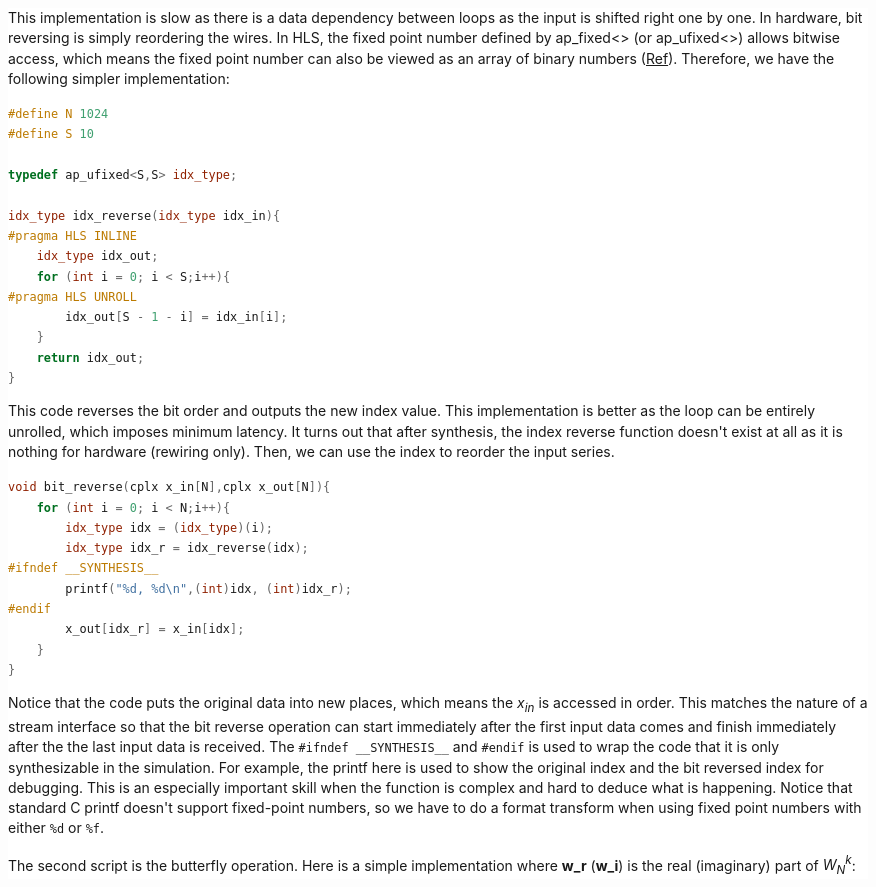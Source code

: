 This implementation is slow as there is a data dependency between loops as the input is shifted right one by one. In hardware, bit reversing is simply reordering the wires. In HLS, the fixed point number defined by ap_fixed<> (or ap_ufixed<>) allows bitwise access, which means the fixed point number can also be viewed as an array of binary numbers ([Ref](https://docs.xilinx.com/r/en-US/ug1399-vitis-hls/Other-Class-Methods-Operators-and-Data-Members)). Therefore, we have the following simpler implementation:

```c++
#define N 1024
#define S 10

typedef ap_ufixed<S,S> idx_type;

idx_type idx_reverse(idx_type idx_in){
#pragma HLS INLINE
    idx_type idx_out;
    for (int i = 0; i < S;i++){
#pragma HLS UNROLL
        idx_out[S - 1 - i] = idx_in[i];
    }
    return idx_out;
}
```

This code reverses the bit order and outputs the new index value. This implementation is better as the loop can be entirely unrolled, which imposes minimum latency. It turns out that after synthesis, the index reverse function doesn't exist at all as it is nothing for hardware (rewiring only). Then, we can use the index to reorder the input series.

```c++
void bit_reverse(cplx x_in[N],cplx x_out[N]){
    for (int i = 0; i < N;i++){
        idx_type idx = (idx_type)(i);
        idx_type idx_r = idx_reverse(idx);
#ifndef __SYNTHESIS__
        printf("%d, %d\n",(int)idx, (int)idx_r);
#endif
        x_out[idx_r] = x_in[idx];
    }
}
```
Notice that the code puts the original data into new places, which means the $x_{in}$ is accessed in order. This matches the nature of a stream interface so that the bit reverse operation can start immediately after the first input data comes and finish immediately after the the last input data is received. The ```#ifndef __SYNTHESIS__``` and ```#endif``` is used to wrap the code that it is only synthesizable in the simulation. For example, the printf here is used to show the original index and the bit reversed index for debugging. This is an especially important skill when the function is complex and hard to deduce what is happening. Notice that standard C printf doesn't support fixed-point numbers, so we have to do a format transform when using fixed point numbers with either ```%d``` or ```%f```.

The second script is the butterfly operation. Here is a simple implementation where **w_r** (**w_i**) is the real (imaginary) part of $W_N^k$:
